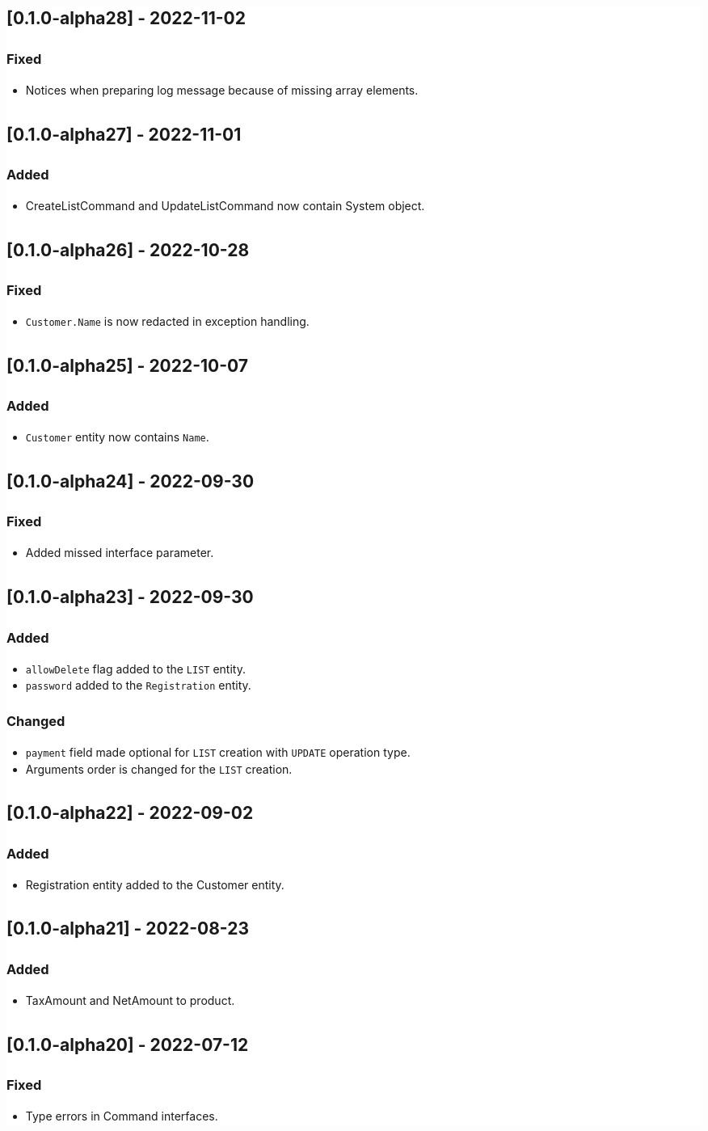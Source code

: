 ## [0.1.0-alpha28] - 2022-11-02
### Fixed
- Notices when preparing log message because of missing array elements.

## [0.1.0-alpha27] - 2022-11-01
### Added
- CreateListCommand and UpdateListCommand now contain System object.

## [0.1.0-alpha26] - 2022-10-28
### Fixed
- `Customer.Name` is now redacted in exception handling.

## [0.1.0-alpha25] - 2022-10-07
### Added
- `Customer` entity now contains `Name`.

## [0.1.0-alpha24] - 2022-09-30
### Fixed
- Added missed interface parameter.

## [0.1.0-alpha23] - 2022-09-30
### Added
- `allowDelete` flag added to the `LIST` entity.
- `password` added to the `Registration` entity.

### Changed
- `payment` field made optional for `LIST` creation with `UPDATE` operation type.
- Arguments order is changed for the `LIST` creation.

## [0.1.0-alpha22] - 2022-09-02
### Added
- Registration entity added to the Customer entity.

## [0.1.0-alpha21] - 2022-08-23
### Added
- TaxAmount and NetAmount to product.

## [0.1.0-alpha20] - 2022-07-12
### Fixed
- Type errors in Command interfaces.
